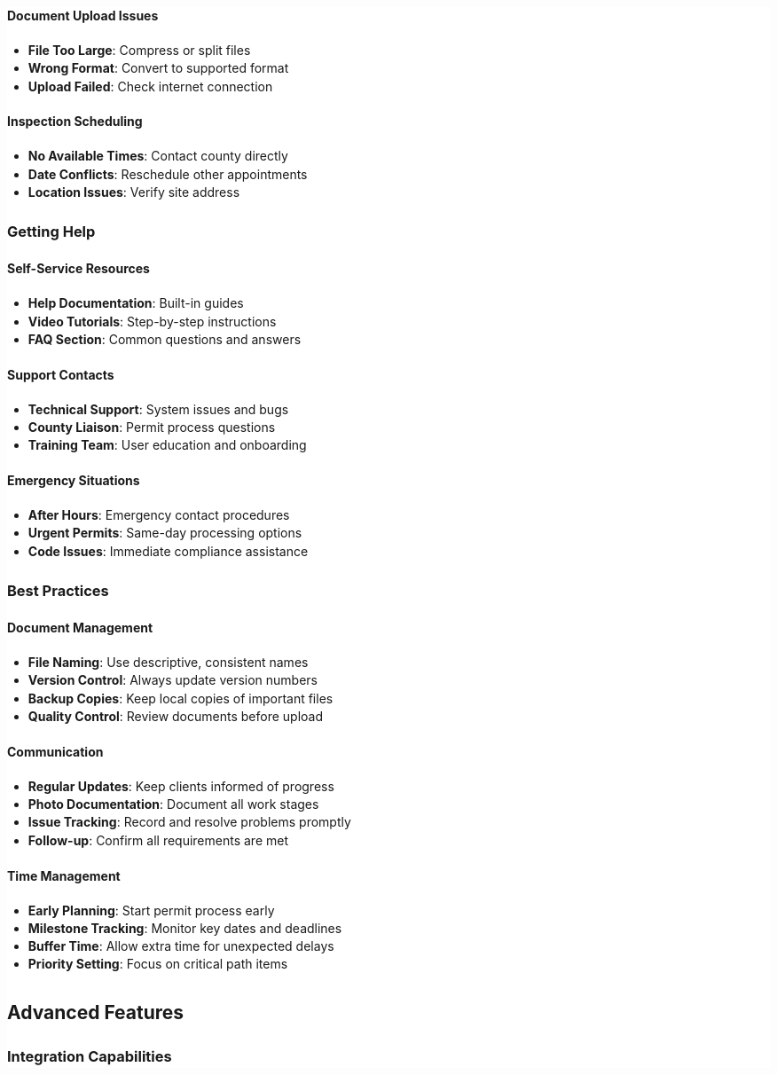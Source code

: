 #### Document Upload Issues
- **File Too Large**: Compress or split files
- **Wrong Format**: Convert to supported format
- **Upload Failed**: Check internet connection

#### Inspection Scheduling
- **No Available Times**: Contact county directly
- **Date Conflicts**: Reschedule other appointments
- **Location Issues**: Verify site address

### Getting Help

#### Self-Service Resources
- **Help Documentation**: Built-in guides
- **Video Tutorials**: Step-by-step instructions
- **FAQ Section**: Common questions and answers

#### Support Contacts
- **Technical Support**: System issues and bugs
- **County Liaison**: Permit process questions
- **Training Team**: User education and onboarding

#### Emergency Situations
- **After Hours**: Emergency contact procedures
- **Urgent Permits**: Same-day processing options
- **Code Issues**: Immediate compliance assistance

### Best Practices

#### Document Management
- **File Naming**: Use descriptive, consistent names
- **Version Control**: Always update version numbers
- **Backup Copies**: Keep local copies of important files
- **Quality Control**: Review documents before upload

#### Communication
- **Regular Updates**: Keep clients informed of progress
- **Photo Documentation**: Document all work stages
- **Issue Tracking**: Record and resolve problems promptly
- **Follow-up**: Confirm all requirements are met

#### Time Management
- **Early Planning**: Start permit process early
- **Milestone Tracking**: Monitor key dates and deadlines
- **Buffer Time**: Allow extra time for unexpected delays
- **Priority Setting**: Focus on critical path items

## Advanced Features

### Integration Capabilities
